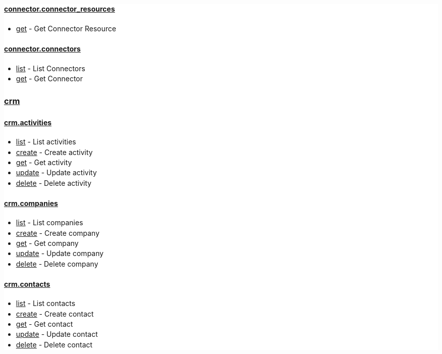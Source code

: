 #### [connector.connector_resources](https://github.com/apideck-libraries/sdk-python/blob/master/docs/sdks/connectorresources/README.md)

* [get](https://github.com/apideck-libraries/sdk-python/blob/master/docs/sdks/connectorresources/README.md#get) - Get Connector Resource

#### [connector.connectors](https://github.com/apideck-libraries/sdk-python/blob/master/docs/sdks/connectors/README.md)

* [list](https://github.com/apideck-libraries/sdk-python/blob/master/docs/sdks/connectors/README.md#list) - List Connectors
* [get](https://github.com/apideck-libraries/sdk-python/blob/master/docs/sdks/connectors/README.md#get) - Get Connector

### [crm](https://github.com/apideck-libraries/sdk-python/blob/master/docs/sdks/crm/README.md)


#### [crm.activities](https://github.com/apideck-libraries/sdk-python/blob/master/docs/sdks/activities/README.md)

* [list](https://github.com/apideck-libraries/sdk-python/blob/master/docs/sdks/activities/README.md#list) - List activities
* [create](https://github.com/apideck-libraries/sdk-python/blob/master/docs/sdks/activities/README.md#create) - Create activity
* [get](https://github.com/apideck-libraries/sdk-python/blob/master/docs/sdks/activities/README.md#get) - Get activity
* [update](https://github.com/apideck-libraries/sdk-python/blob/master/docs/sdks/activities/README.md#update) - Update activity
* [delete](https://github.com/apideck-libraries/sdk-python/blob/master/docs/sdks/activities/README.md#delete) - Delete activity

#### [crm.companies](https://github.com/apideck-libraries/sdk-python/blob/master/docs/sdks/companies/README.md)

* [list](https://github.com/apideck-libraries/sdk-python/blob/master/docs/sdks/companies/README.md#list) - List companies
* [create](https://github.com/apideck-libraries/sdk-python/blob/master/docs/sdks/companies/README.md#create) - Create company
* [get](https://github.com/apideck-libraries/sdk-python/blob/master/docs/sdks/companies/README.md#get) - Get company
* [update](https://github.com/apideck-libraries/sdk-python/blob/master/docs/sdks/companies/README.md#update) - Update company
* [delete](https://github.com/apideck-libraries/sdk-python/blob/master/docs/sdks/companies/README.md#delete) - Delete company

#### [crm.contacts](https://github.com/apideck-libraries/sdk-python/blob/master/docs/sdks/contacts/README.md)

* [list](https://github.com/apideck-libraries/sdk-python/blob/master/docs/sdks/contacts/README.md#list) - List contacts
* [create](https://github.com/apideck-libraries/sdk-python/blob/master/docs/sdks/contacts/README.md#create) - Create contact
* [get](https://github.com/apideck-libraries/sdk-python/blob/master/docs/sdks/contacts/README.md#get) - Get contact
* [update](https://github.com/apideck-libraries/sdk-python/blob/master/docs/sdks/contacts/README.md#update) - Update contact
* [delete](https://github.com/apideck-libraries/sdk-python/blob/master/docs/sdks/contacts/README.md#delete) - Delete contact
